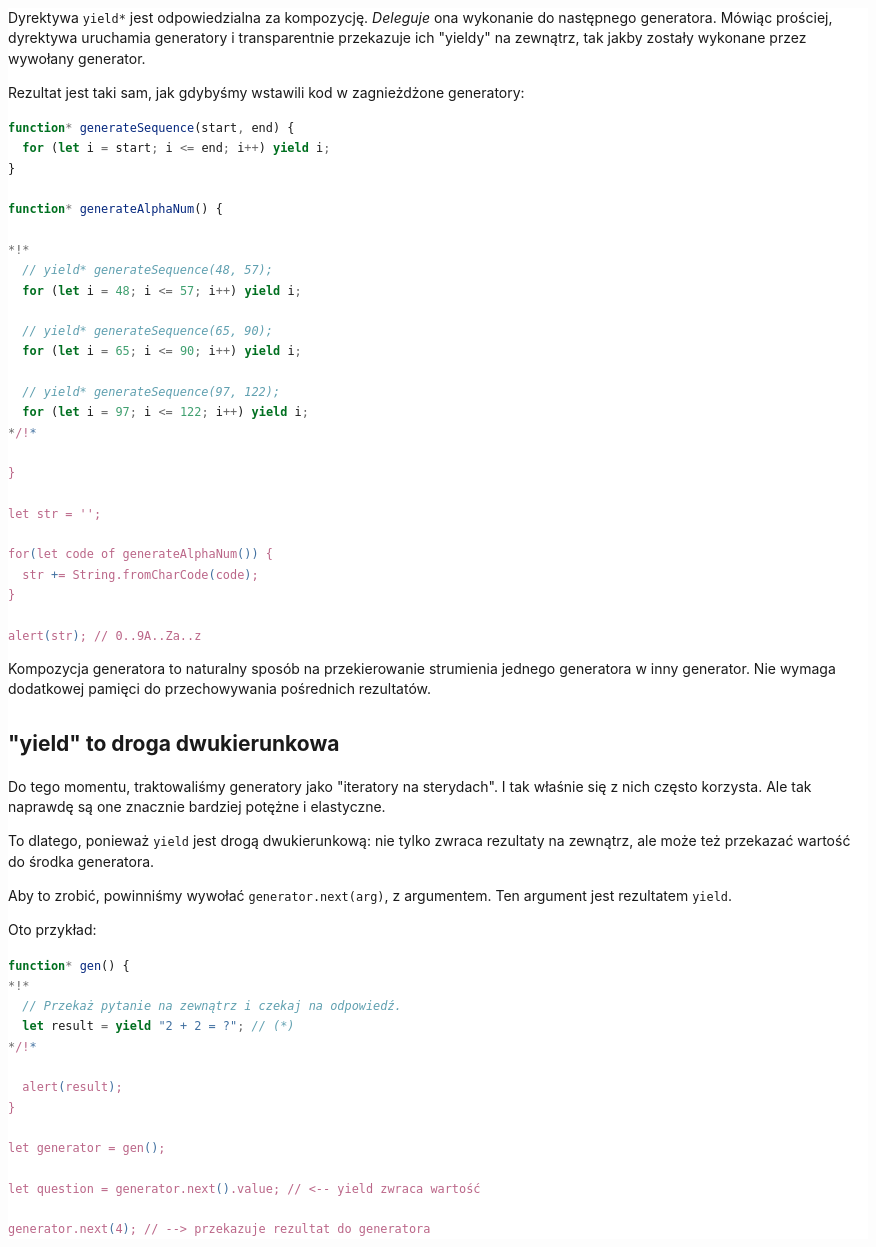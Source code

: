 Dyrektywa `yield*` jest odpowiedzialna za kompozycję. *Deleguje* ona wykonanie do następnego generatora. Mówiąc prościej, dyrektywa uruchamia generatory i transparentnie przekazuje ich "yieldy" na zewnątrz, tak jakby zostały wykonane przez wywołany generator.

Rezultat jest taki sam, jak gdybyśmy wstawili kod w zagnieżdżone generatory:

```js run
function* generateSequence(start, end) {
  for (let i = start; i <= end; i++) yield i;
}

function* generateAlphaNum() {

*!*
  // yield* generateSequence(48, 57);
  for (let i = 48; i <= 57; i++) yield i;

  // yield* generateSequence(65, 90);
  for (let i = 65; i <= 90; i++) yield i;

  // yield* generateSequence(97, 122);
  for (let i = 97; i <= 122; i++) yield i;
*/!*

}

let str = '';

for(let code of generateAlphaNum()) {
  str += String.fromCharCode(code);
}

alert(str); // 0..9A..Za..z
```

Kompozycja generatora to naturalny sposób na przekierowanie strumienia jednego generatora w inny generator. Nie wymaga dodatkowej pamięci do przechowywania pośrednich rezultatów.

## "yield" to droga dwukierunkowa

Do tego momentu, traktowaliśmy generatory jako "iteratory na sterydach". I tak właśnie się z nich często korzysta. Ale tak naprawdę są one znacznie bardziej potężne i elastyczne.

To dlatego, ponieważ `yield` jest drogą dwukierunkową: nie tylko zwraca rezultaty na zewnątrz, ale może też przekazać wartość do środka generatora.

Aby to zrobić, powinniśmy wywołać `generator.next(arg)`, z argumentem. Ten argument jest rezultatem `yield`.

Oto przykład:

```js run
function* gen() {
*!*
  // Przekaż pytanie na zewnątrz i czekaj na odpowiedź. 
  let result = yield "2 + 2 = ?"; // (*)
*/!*

  alert(result);
}

let generator = gen();

let question = generator.next().value; // <-- yield zwraca wartość

generator.next(4); // --> przekazuje rezultat do generatora 
```
